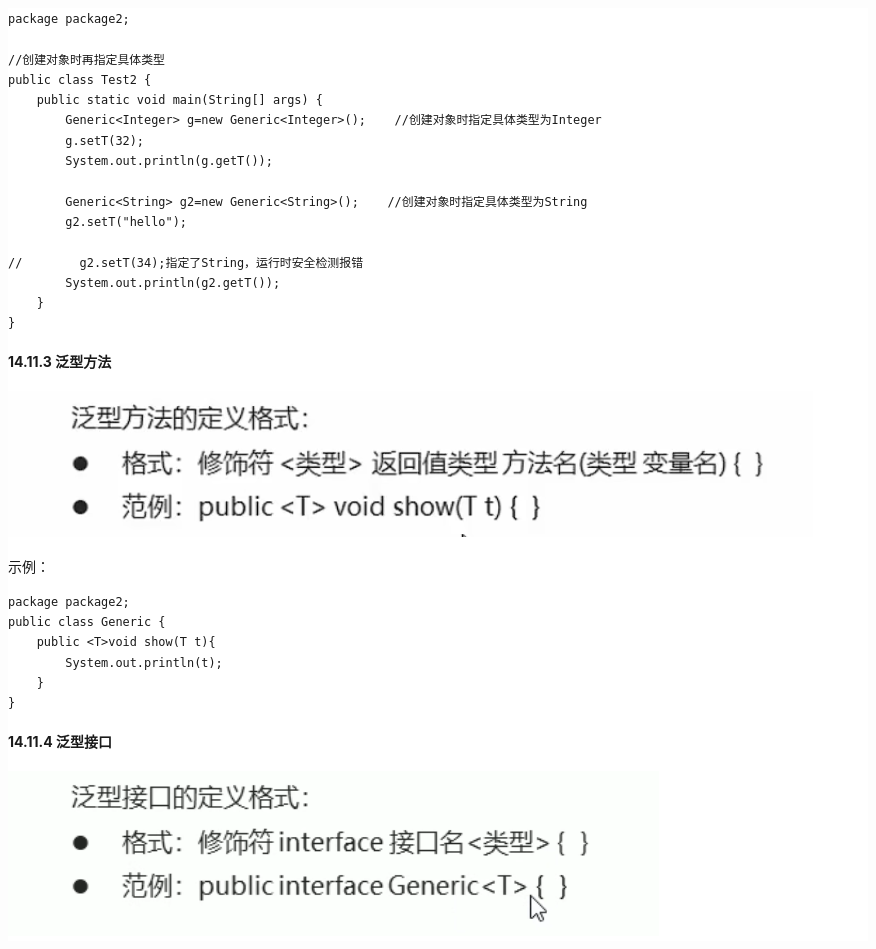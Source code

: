 ```
package package2;
 
//创建对象时再指定具体类型
public class Test2 {
    public static void main(String[] args) {
        Generic<Integer> g=new Generic<Integer>();    //创建对象时指定具体类型为Integer
        g.setT(32);
        System.out.println(g.getT());
 
        Generic<String> g2=new Generic<String>();    //创建对象时指定具体类型为String
        g2.setT("hello");
 
//        g2.setT(34);指定了String，运行时安全检测报错
        System.out.println(g2.getT());
    }
}
```

#### 14.11.3 泛型方法

![](<assets/1740013939570.png>)

示例： 

```
package package2;
public class Generic {
    public <T>void show(T t){
        System.out.println(t);
    }
}
```

#### 14.11.4 泛型接口

![](<assets/1740013939748.png>)
